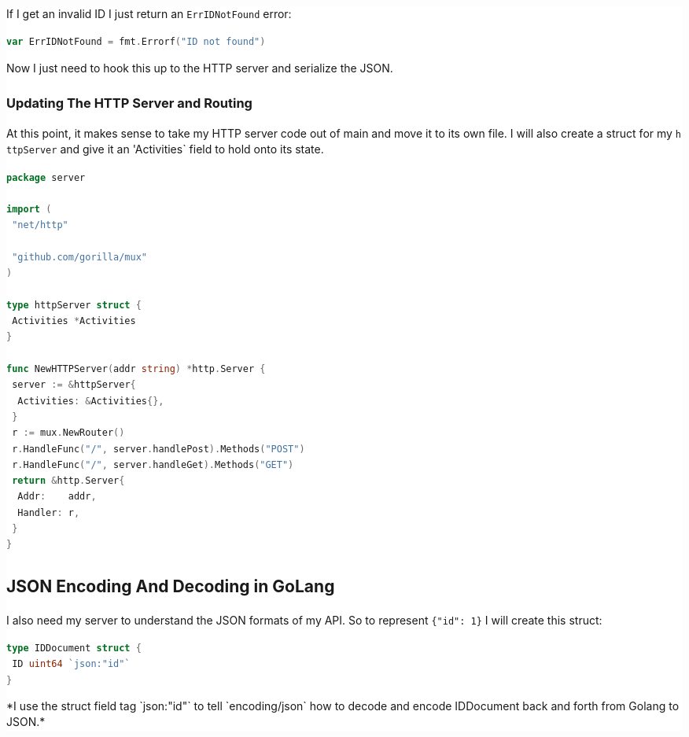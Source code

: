 If I get an invalid ID I just return an `ErrIDNotFound` error:

~~~{.go captionb="internal/server/activity.go"}
var ErrIDNotFound = fmt.Errorf("ID not found")
~~~

Now I just need to hook this up to the HTTP server and serialize the JSON.

### Updating The HTTP Server and Routing

At this point, it makes sense to take my HTTP server code out of main and move it to its own file. I will also create a struct for my `httpServer` and give it an 'Activities` field to hold onto its state.

~~~{.go caption="internal/server/http.go"}
package server

import (
 "net/http"

 "github.com/gorilla/mux"
)

type httpServer struct {
 Activities *Activities
}

func NewHTTPServer(addr string) *http.Server {
 server := &httpServer{
  Activities: &Activities{},
 }
 r := mux.NewRouter()
 r.HandleFunc("/", server.handlePost).Methods("POST")
 r.HandleFunc("/", server.handleGet).Methods("GET")
 return &http.Server{
  Addr:    addr,
  Handler: r,
 }
}
~~~

## JSON Encoding And Decoding in GoLang

I also need my server to understand the JSON formats of my API. So to represent `{"id": 1}` I will create this struct:

~~~{.go caption="internal/server/http.go"}
type IDDocument struct {
 ID uint64 `json:"id"`
}
~~~

<figcaption>
*I use the struct field tag `json:"id"` to tell `encoding/json` how to decode and encode IDDocument back and forth from Golang to JSON.*
</figcaption>
